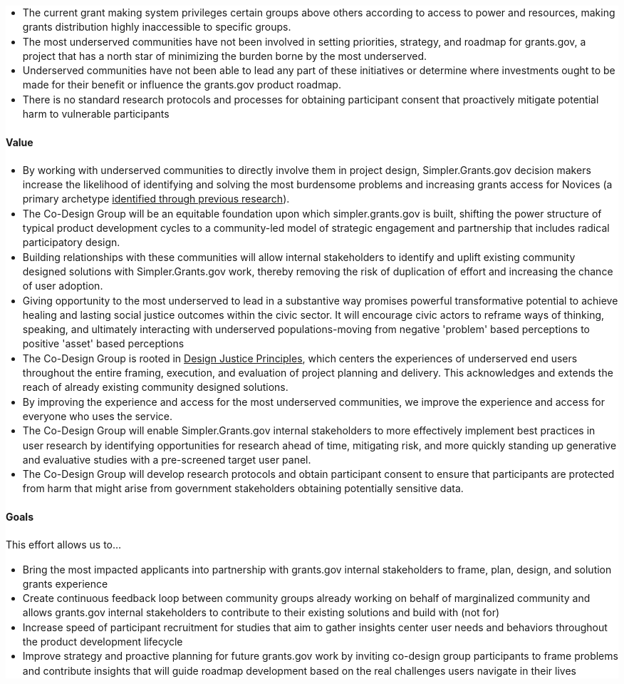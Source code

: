 * The current grant making system privileges certain groups above others according to access to power and resources, making grants distribution highly inaccessible to specific groups.&#x20;
* The most underserved communities have not been involved in setting priorities, strategy, and roadmap for grants.gov, a project that has a north star of minimizing the burden borne by the most underserved.&#x20;
* Underserved communities have not been able to lead any part of these initiatives or determine where investments ought to be made for their benefit or influence the grants.gov product roadmap.
* There is no standard research protocols and processes for obtaining participant consent that proactively mitigate potential harm to vulnerable participants

#### Value

* By working with underserved communities to directly involve them in project design, Simpler.Grants.gov decision makers increase the likelihood of identifying and solving the most burdensome problems and increasing grants access for Novices (a primary archetype [identified through previous research](https://simpler.grants.gov/research)).&#x20;
* The Co-Design Group will be an equitable foundation upon which simpler.grants.gov is built, shifting the power structure of typical product development cycles to a community-led model of strategic engagement and partnership that includes radical participatory design.
* Building relationships with these communities will allow internal stakeholders to identify and uplift existing community designed solutions with Simpler.Grants.gov work, thereby removing the risk of duplication of effort and increasing the chance of user adoption.&#x20;
* Giving opportunity to the most underserved to lead in a substantive way promises powerful transformative potential to achieve healing and lasting social justice outcomes within the civic sector. It will encourage civic actors to reframe ways of thinking, speaking, and ultimately interacting with underserved populations-moving from negative 'problem' based perceptions to positive 'asset' based perceptions
* The Co-Design Group is rooted in [Design Justice Principles](https://designjustice.org/read-the-principles), which centers the experiences of underserved end users throughout the entire framing, execution, and evaluation of project planning and delivery. This acknowledges and extends the reach of already existing community designed solutions.&#x20;
* By improving the experience and access for the most underserved communities, we improve the experience and access for everyone who uses the service.
* The Co-Design Group will enable Simpler.Grants.gov internal stakeholders to more effectively implement best practices in user research by identifying opportunities for research ahead of time, mitigating risk, and more quickly standing up generative and evaluative studies with a pre-screened target user panel.&#x20;
* The Co-Design Group will develop research protocols and obtain participant consent to ensure that participants are protected from harm that might arise from government stakeholders obtaining potentially sensitive data.

#### Goals

This effort allows us to…

* Bring the most impacted applicants into partnership with grants.gov internal stakeholders to frame, plan, design, and solution grants experience
* Create continuous feedback loop between community groups already working on behalf of marginalized community and allows grants.gov internal stakeholders to contribute to their existing solutions and build with (not for)
* Increase speed of participant recruitment for studies that aim to gather insights center user needs and behaviors throughout the product development lifecycle
* Improve strategy and proactive planning for future grants.gov work by inviting co-design group participants to frame problems and contribute insights that will guide roadmap development based on the real challenges users navigate in their lives
